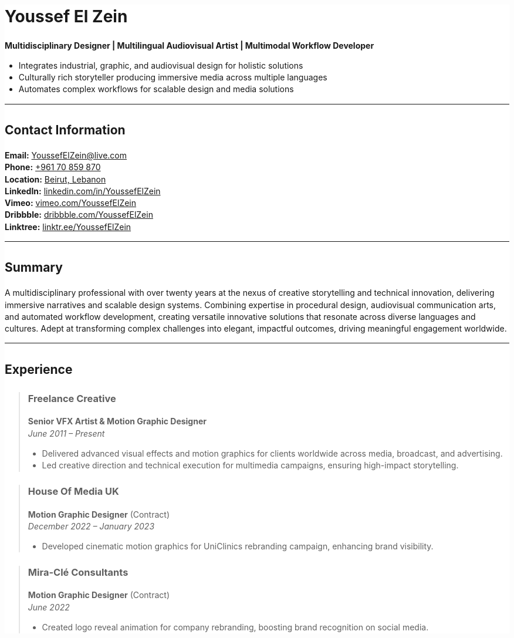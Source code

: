 # Youssef El Zein

**Multidisciplinary Designer | Multilingual Audiovisual Artist | Multimodal Workflow Developer**

- Integrates industrial, graphic, and audiovisual design for holistic solutions  
- Culturally rich storyteller producing immersive media across multiple languages  
- Automates complex workflows for scalable design and media solutions  

---

## Contact Information

**Email:** [YoussefElZein@live.com](mailto:YoussefElZein@live.com)  
**Phone:** [+961 70 859 870](tel:+96170859870)  
**Location:** [Beirut, Lebanon](https://g.co/kgs/qawRKRp)  
**LinkedIn:** [linkedin.com/in/YoussefElZein](https://linkedin.com/in/YoussefElZein)  
**Vimeo:** [vimeo.com/YoussefElZein](https://vimeo.com/YoussefElZein)  
**Dribbble:** [dribbble.com/YoussefElZein](https://dribbble.com/YoussefElZein)  
**Linktree:** [linktr.ee/YoussefElZein](https://linktr.ee/YoussefElZein)  

---

## Summary

A multidisciplinary professional with over twenty years at the nexus of creative storytelling and technical innovation, delivering immersive narratives and scalable design systems. Combining expertise in procedural design, audiovisual communication arts, and automated workflow development, creating versatile innovative solutions that resonate across diverse languages and cultures. Adept at transforming complex challenges into elegant, impactful outcomes, driving meaningful engagement worldwide.

---

## Experience  

> ### Freelance Creative  
> **Senior VFX Artist & Motion Graphic Designer**  
> *June 2011 – Present*  
> - Delivered advanced visual effects and motion graphics for clients worldwide across media, broadcast, and advertising.  
> - Led creative direction and technical execution for multimedia campaigns, ensuring high-impact storytelling.

> ### House Of Media UK  
> **Motion Graphic Designer** (Contract)  
> *December 2022 – January 2023*  
> - Developed cinematic motion graphics for UniClinics rebranding campaign, enhancing brand visibility.

> ### Mira-Clé Consultants  
> **Motion Graphic Designer** (Contract)  
> *June 2022*  
> - Created logo reveal animation for company rebranding, boosting brand recognition on social media.
